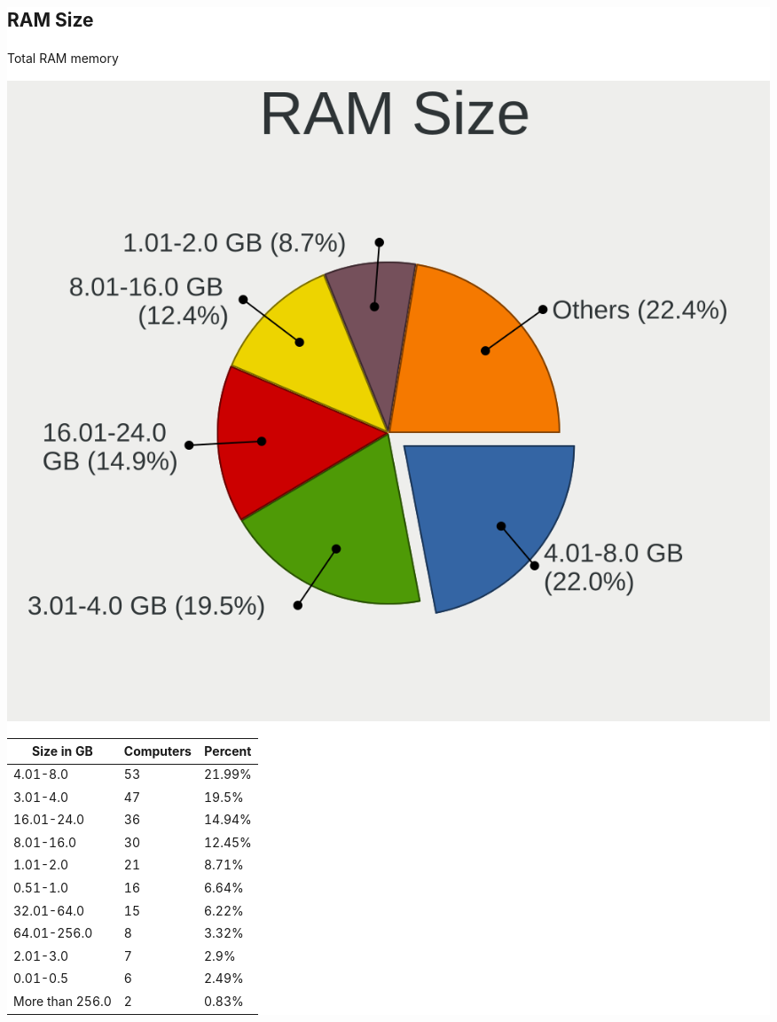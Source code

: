 RAM Size
--------

Total RAM memory

![RAM Size](./images/pie_chart/node_ram_total.svg)


| Size in GB      | Computers | Percent |
|-----------------|-----------|---------|
| 4.01-8.0        | 53        | 21.99%  |
| 3.01-4.0        | 47        | 19.5%   |
| 16.01-24.0      | 36        | 14.94%  |
| 8.01-16.0       | 30        | 12.45%  |
| 1.01-2.0        | 21        | 8.71%   |
| 0.51-1.0        | 16        | 6.64%   |
| 32.01-64.0      | 15        | 6.22%   |
| 64.01-256.0     | 8         | 3.32%   |
| 2.01-3.0        | 7         | 2.9%    |
| 0.01-0.5        | 6         | 2.49%   |
| More than 256.0 | 2         | 0.83%   |
